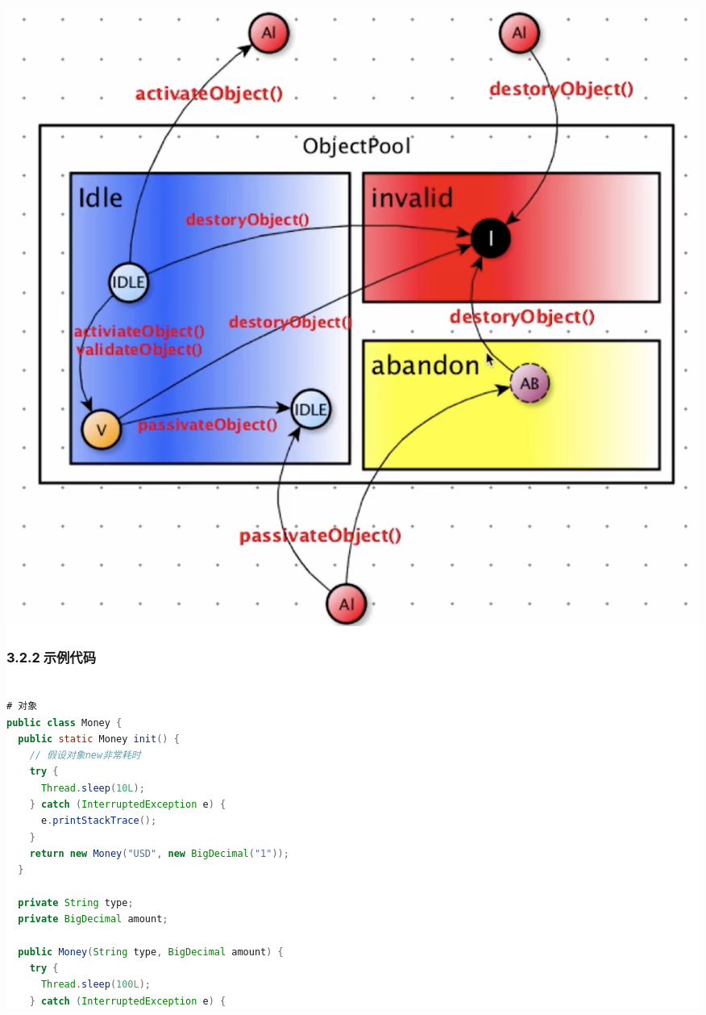 ![image-20210801162852280](https://raw.githubusercontent.com/littlefxc/littlefxc.github.io/images/images/image-20210801162852280.png)

### 3.2.2 示例代码 

```java

# 对象
public class Money {
  public static Money init() {
    // 假设对象new非常耗时
    try {
      Thread.sleep(10L);
    } catch (InterruptedException e) {
      e.printStackTrace();
    }
    return new Money("USD", new BigDecimal("1"));
  }

  private String type;
  private BigDecimal amount;

  public Money(String type, BigDecimal amount) {
    try {
      Thread.sleep(100L);
    } catch (InterruptedException e) {
```
